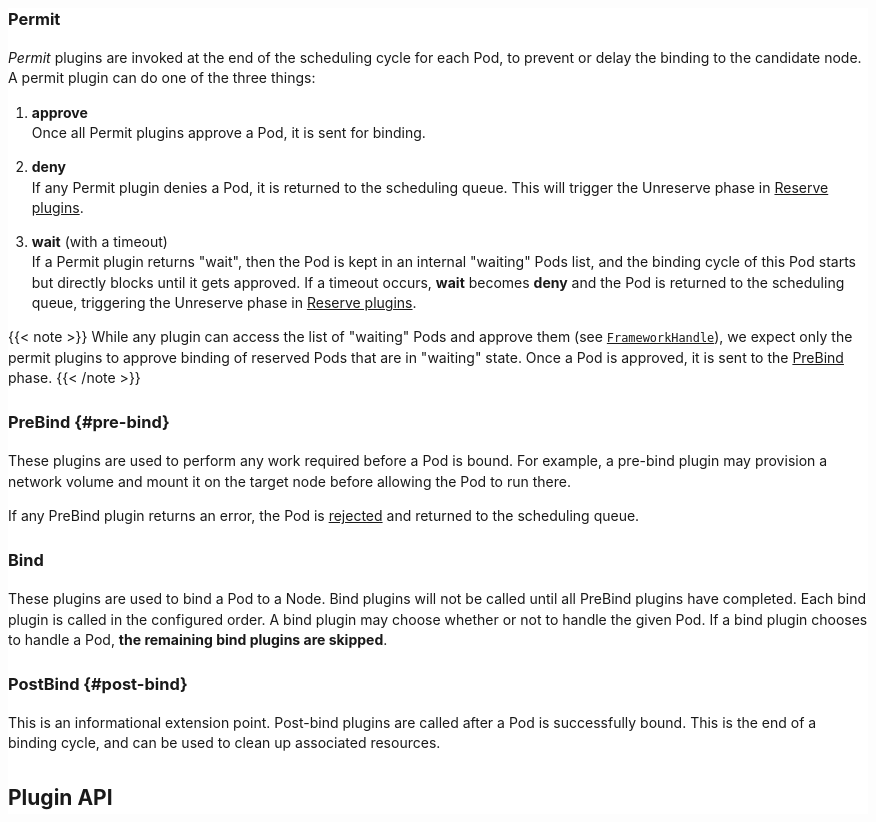 ### Permit

_Permit_ plugins are invoked at the end of the scheduling cycle for each Pod, to
prevent or delay the binding to the candidate node. A permit plugin can do one of
the three things:

1.  **approve** \
    Once all Permit plugins approve a Pod, it is sent for binding.

1.  **deny** \
    If any Permit plugin denies a Pod, it is returned to the scheduling queue.
    This will trigger the Unreserve phase in [Reserve plugins](#reserve).

1.  **wait** (with a timeout) \
    If a Permit plugin returns "wait", then the Pod is kept in an internal "waiting"
    Pods list, and the binding cycle of this Pod starts but directly blocks until it
    gets approved. If a timeout occurs, **wait** becomes **deny**
    and the Pod is returned to the scheduling queue, triggering the
    Unreserve phase in [Reserve plugins](#reserve).

{{< note >}}
While any plugin can access the list of "waiting" Pods and approve them
(see [`FrameworkHandle`](https://github.com/kubernetes/enhancements/blob/master/keps/sig-scheduling/20180409-scheduling-framework.md#frameworkhandle)), we expect only the permit
plugins to approve binding of reserved Pods that are in "waiting" state. Once a Pod
is approved, it is sent to the [PreBind](#pre-bind) phase.
{{< /note >}}

### PreBind {#pre-bind}

These plugins are used to perform any work required before a Pod is bound. For
example, a pre-bind plugin may provision a network volume and mount it on the
target node before allowing the Pod to run there.

If any PreBind plugin returns an error, the Pod is [rejected](#reserve) and
returned to the scheduling queue.

### Bind

These plugins are used to bind a Pod to a Node. Bind plugins will not be called
until all PreBind plugins have completed. Each bind plugin is called in the
configured order. A bind plugin may choose whether or not to handle the given
Pod. If a bind plugin chooses to handle a Pod, **the remaining bind plugins are
skipped**.

### PostBind {#post-bind}

This is an informational extension point. Post-bind plugins are called after a
Pod is successfully bound. This is the end of a binding cycle, and can be used
to clean up associated resources.

## Plugin API
